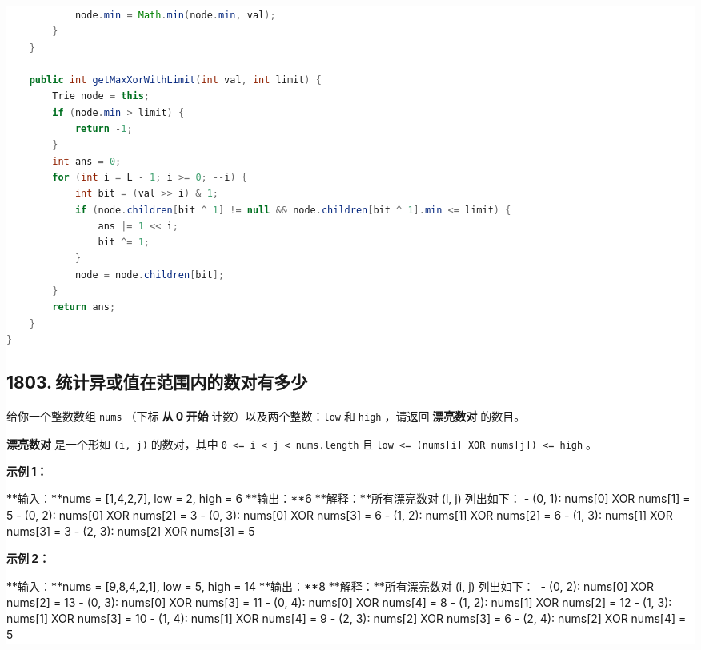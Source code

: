 ```java
            node.min = Math.min(node.min, val);
        }
    }

    public int getMaxXorWithLimit(int val, int limit) {
        Trie node = this;
        if (node.min > limit) {
            return -1;
        }
        int ans = 0;
        for (int i = L - 1; i >= 0; --i) {
            int bit = (val >> i) & 1;
            if (node.children[bit ^ 1] != null && node.children[bit ^ 1].min <= limit) {
                ans |= 1 << i;
                bit ^= 1;
            }
            node = node.children[bit];
        }
        return ans;
    }
}

```

1803\. 统计异或值在范围内的数对有多少
----------------------

给你一个整数数组 `nums` （下标 **从 0 开始** 计数）以及两个整数：`low` 和 `high` ，请返回 **漂亮数对** 的数目。

**漂亮数对** 是一个形如 `(i, j)` 的数对，其中 `0 <= i < j < nums.length` 且 `low <= (nums[i] XOR nums[j]) <= high` 。

**示例 1：**

**输入：**nums = \[1,4,2,7\], low = 2, high = 6
**输出：**6
**解释：**所有漂亮数对 (i, j) 列出如下：
    - (0, 1): nums\[0\] XOR nums\[1\] = 5 
    - (0, 2): nums\[0\] XOR nums\[2\] = 3
    - (0, 3): nums\[0\] XOR nums\[3\] = 6
    - (1, 2): nums\[1\] XOR nums\[2\] = 6
    - (1, 3): nums\[1\] XOR nums\[3\] = 3
    - (2, 3): nums\[2\] XOR nums\[3\] = 5

**示例 2：**

**输入：**nums = \[9,8,4,2,1\], low = 5, high = 14
**输出：**8
**解释：**所有漂亮数对 (i, j) 列出如下：
​​​​​    - (0, 2): nums\[0\] XOR nums\[2\] = 13
    - (0, 3): nums\[0\] XOR nums\[3\] = 11
    - (0, 4): nums\[0\] XOR nums\[4\] = 8
    - (1, 2): nums\[1\] XOR nums\[2\] = 12
    - (1, 3): nums\[1\] XOR nums\[3\] = 10
    - (1, 4): nums\[1\] XOR nums\[4\] = 9
    - (2, 3): nums\[2\] XOR nums\[3\] = 6
    - (2, 4): nums\[2\] XOR nums\[4\] = 5
